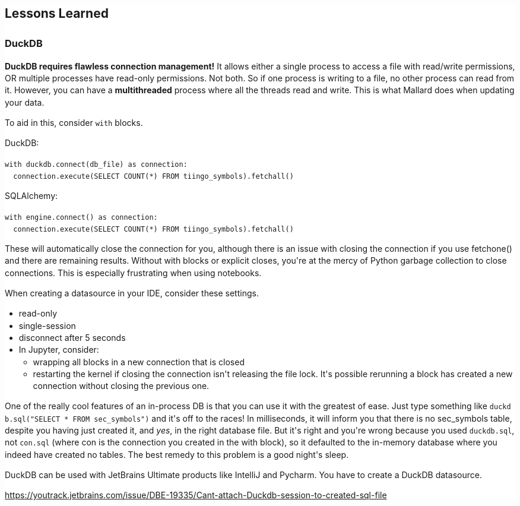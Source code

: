 ## Lessons Learned
### DuckDB
**DuckDB requires flawless connection management!** It allows either a single process to access a file with read/write
permissions, OR multiple processes have read-only permissions. Not both. So if one process is writing to a file, no
other process can read from it. However, you can have a **multithreaded** process where all the threads read and write.
This is what Mallard does when updating your data.

To aid in this, consider `with` blocks.

DuckDB:
```
with duckdb.connect(db_file) as connection:
  connection.execute(SELECT COUNT(*) FROM tiingo_symbols).fetchall()
```
SQLAlchemy:
```
with engine.connect() as connection:
  connection.execute(SELECT COUNT(*) FROM tiingo_symbols).fetchall()
```
These will automatically close the connection for you, although there is an issue with closing the connection if you use 
fetchone() and there are remaining results. Without with blocks or explicit closes, you're at the mercy of Python 
garbage collection to close connections. This is especially frustrating when using notebooks.

When creating a datasource in your IDE, consider these settings.
* read-only
* single-session
* disconnect after 5 seconds
* In Jupyter, consider:
  * wrapping all blocks in a new connection that is closed
  * restarting the kernel if closing the connection isn't releasing the file lock. It's possible rerunning a block has created a new connection without closing the previous one.

One of the really cool features of an in-process DB is that you can use it with the greatest of ease. Just type
something like `duckdb.sql("SELECT * FROM sec_symbols")` and it's off to the races! In milliseconds, it will inform you
that there is no sec_symbols table, despite you having just created it, and _yes_, in the right database file. But it's
right and you're wrong because you used `duckdb.sql`, not `con.sql` (where con is the connection you created in the with
block), so it defaulted to the in-memory database where you indeed have created no tables. The best remedy to this
problem is a good night's sleep.

DuckDB can be used with JetBrains Ultimate products like IntelliJ and Pycharm. You have to create a DuckDB datasource.

https://youtrack.jetbrains.com/issue/DBE-19335/Cant-attach-Duckdb-session-to-created-sql-file
